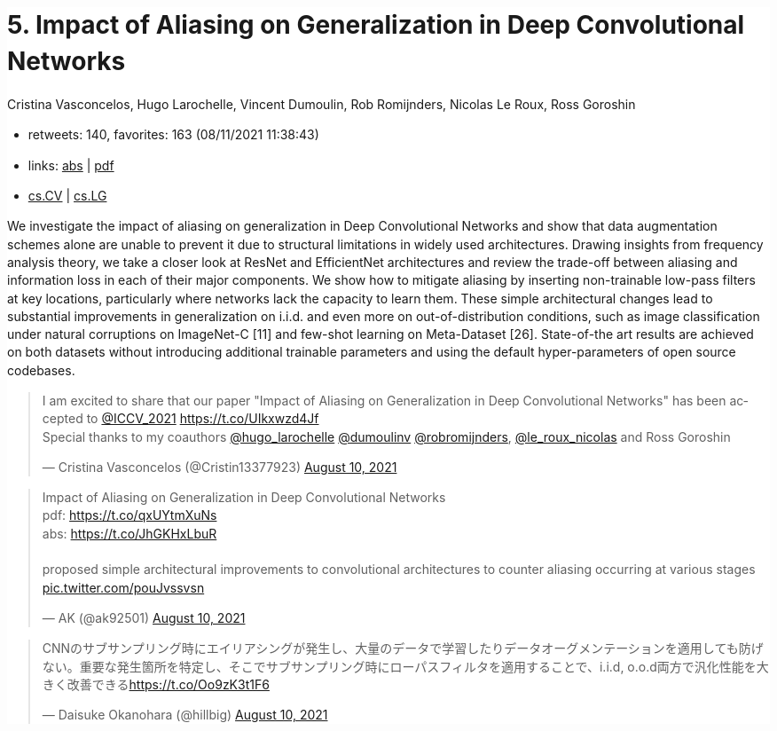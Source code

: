 


# 5. Impact of Aliasing on Generalization in Deep Convolutional Networks

Cristina Vasconcelos, Hugo Larochelle, Vincent Dumoulin, Rob Romijnders, Nicolas Le Roux, Ross Goroshin

- retweets: 140, favorites: 163 (08/11/2021 11:38:43)

- links: [abs](https://arxiv.org/abs/2108.03489) | [pdf](https://arxiv.org/pdf/2108.03489)
- [cs.CV](https://arxiv.org/list/cs.CV/recent) | [cs.LG](https://arxiv.org/list/cs.LG/recent)

We investigate the impact of aliasing on generalization in Deep Convolutional Networks and show that data augmentation schemes alone are unable to prevent it due to structural limitations in widely used architectures. Drawing insights from frequency analysis theory, we take a closer look at ResNet and EfficientNet architectures and review the trade-off between aliasing and information loss in each of their major components. We show how to mitigate aliasing by inserting non-trainable low-pass filters at key locations, particularly where networks lack the capacity to learn them. These simple architectural changes lead to substantial improvements in generalization on i.i.d. and even more on out-of-distribution conditions, such as image classification under natural corruptions on ImageNet-C [11] and few-shot learning on Meta-Dataset [26]. State-of-the art results are achieved on both datasets without introducing additional trainable parameters and using the default hyper-parameters of open source codebases.

<blockquote class="twitter-tweet"><p lang="en" dir="ltr">I am excited to share that our paper &quot;Impact of Aliasing on Generalization in Deep Convolutional Networks&quot; has been accepted to <a href="https://twitter.com/ICCV_2021?ref_src=twsrc%5Etfw">@ICCV_2021</a> <a href="https://t.co/UIkxwzd4Jf">https://t.co/UIkxwzd4Jf</a> <br>Special thanks to my coauthors <a href="https://twitter.com/hugo_larochelle?ref_src=twsrc%5Etfw">@hugo_larochelle</a> <a href="https://twitter.com/dumoulinv?ref_src=twsrc%5Etfw">@dumoulinv</a> <a href="https://twitter.com/robromijnders?ref_src=twsrc%5Etfw">@robromijnders</a>, <a href="https://twitter.com/le_roux_nicolas?ref_src=twsrc%5Etfw">@le_roux_nicolas</a>  and Ross Goroshin</p>&mdash; Cristina Vasconcelos (@Cristin13377923) <a href="https://twitter.com/Cristin13377923/status/1424951923027890192?ref_src=twsrc%5Etfw">August 10, 2021</a></blockquote>
<script async src="https://platform.twitter.com/widgets.js" charset="utf-8"></script>

<blockquote class="twitter-tweet"><p lang="en" dir="ltr">Impact of Aliasing on Generalization in Deep Convolutional Networks<br>pdf: <a href="https://t.co/qxUYtmXuNs">https://t.co/qxUYtmXuNs</a><br>abs: <a href="https://t.co/JhGKHxLbuR">https://t.co/JhGKHxLbuR</a><br><br>proposed simple architectural improvements to convolutional architectures to counter aliasing occurring at various stages <a href="https://t.co/pouJvssvsn">pic.twitter.com/pouJvssvsn</a></p>&mdash; AK (@ak92501) <a href="https://twitter.com/ak92501/status/1424923224572407808?ref_src=twsrc%5Etfw">August 10, 2021</a></blockquote>
<script async src="https://platform.twitter.com/widgets.js" charset="utf-8"></script>

<blockquote class="twitter-tweet"><p lang="ja" dir="ltr">CNNのサブサンプリング時にエイリアシングが発生し、大量のデータで学習したりデータオーグメンテーションを適用しても防げない。重要な発生箇所を特定し、そこでサブサンプリング時にローパスフィルタを適用することで、i.i.d, o.o.d両方で汎化性能を大きく改善できる<a href="https://t.co/Oo9zK3t1F6">https://t.co/Oo9zK3t1F6</a></p>&mdash; Daisuke Okanohara (@hillbig) <a href="https://twitter.com/hillbig/status/1425242959121813507?ref_src=twsrc%5Etfw">August 10, 2021</a></blockquote>
<script async src="https://platform.twitter.com/widgets.js" charset="utf-8"></script>


